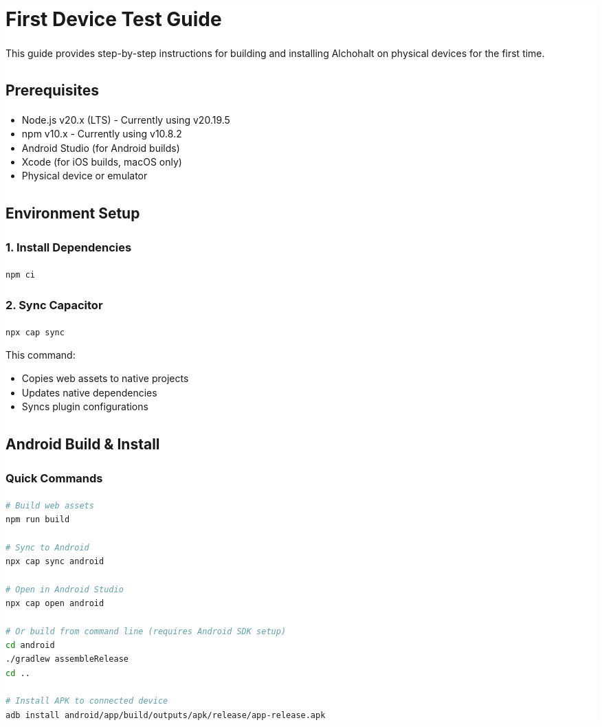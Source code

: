 # First Device Test Guide

This guide provides step-by-step instructions for building and installing Alchohalt on physical devices for the first time.

## Prerequisites

- Node.js v20.x (LTS) - Currently using v20.19.5
- npm v10.x - Currently using v10.8.2
- Android Studio (for Android builds)
- Xcode (for iOS builds, macOS only)
- Physical device or emulator

## Environment Setup

### 1. Install Dependencies

```bash
npm ci
```

### 2. Sync Capacitor

```bash
npx cap sync
```

This command:
- Copies web assets to native projects
- Updates native dependencies
- Syncs plugin configurations

## Android Build & Install

### Quick Commands

```bash
# Build web assets
npm run build

# Sync to Android
npx cap sync android

# Open in Android Studio
npx cap open android

# Or build from command line (requires Android SDK setup)
cd android
./gradlew assembleRelease
cd ..

# Install APK to connected device
adb install android/app/build/outputs/apk/release/app-release.apk
```
